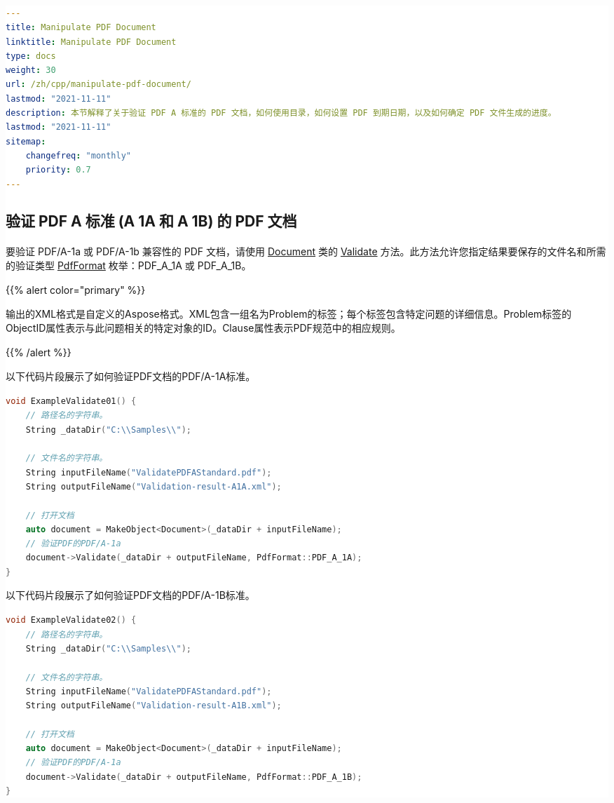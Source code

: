 ```yaml
---
title: Manipulate PDF Document 
linktitle: Manipulate PDF Document
type: docs
weight: 30
url: /zh/cpp/manipulate-pdf-document/
lastmod: "2021-11-11"
description: 本节解释了关于验证 PDF A 标准的 PDF 文档，如何使用目录，如何设置 PDF 到期日期，以及如何确定 PDF 文件生成的进度。
lastmod: "2021-11-11"
sitemap:
    changefreq: "monthly"
    priority: 0.7
---
```


## 验证 PDF A 标准 (A 1A 和 A 1B) 的 PDF 文档

要验证 PDF/A-1a 或 PDF/A-1b 兼容性的 PDF 文档，请使用 [Document](https://reference.aspose.com/pdf/cpp/class/aspose.pdf.document) 类的 [Validate](https://reference.aspose.com/pdf/cpp/class/aspose.pdf.document#aa1ac4565b320807c718c44eeee7cda8c) 方法。此方法允许您指定结果要保存的文件名和所需的验证类型 [PdfFormat](https://reference.aspose.com/pdf/cpp/namespace/aspose.pdf#ac83739fd7c818167c2fdc4dd554de763) 枚举：PDF_A_1A 或 PDF_A_1B。

{{% alert color="primary" %}}

输出的XML格式是自定义的Aspose格式。XML包含一组名为Problem的标签；每个标签包含特定问题的详细信息。Problem标签的ObjectID属性表示与此问题相关的特定对象的ID。Clause属性表示PDF规范中的相应规则。

{{% /alert %}}

以下代码片段展示了如何验证PDF文档的PDF/A-1A标准。

```cpp
void ExampleValidate01() {
    // 路径名的字符串。
    String _dataDir("C:\\Samples\\");

    // 文件名的字符串。
    String inputFileName("ValidatePDFAStandard.pdf");
    String outputFileName("Validation-result-A1A.xml");

    // 打开文档
    auto document = MakeObject<Document>(_dataDir + inputFileName);
    // 验证PDF的PDF/A-1a
    document->Validate(_dataDir + outputFileName, PdfFormat::PDF_A_1A);
}
```

以下代码片段展示了如何验证PDF文档的PDF/A-1B标准。

```cpp
void ExampleValidate02() {
    // 路径名的字符串。
    String _dataDir("C:\\Samples\\");

    // 文件名的字符串。
    String inputFileName("ValidatePDFAStandard.pdf");
    String outputFileName("Validation-result-A1B.xml");

    // 打开文档
    auto document = MakeObject<Document>(_dataDir + inputFileName);
    // 验证PDF的PDF/A-1a
    document->Validate(_dataDir + outputFileName, PdfFormat::PDF_A_1B);
}
```

